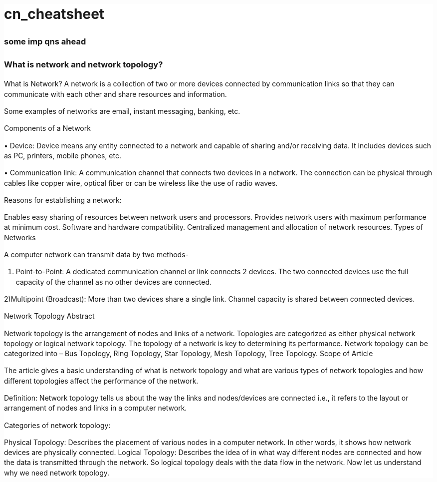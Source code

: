 # cn_cheatsheet
### some imp qns ahead

### **What is network and network topology?**
What is Network?
A network is a collection of two or more devices connected by communication links so that they can communicate with each other and share resources and information. 

Some examples of networks are email, instant messaging, banking, etc. 

Components of a Network 

• Device: Device means any entity connected to a network and capable of sharing and/or receiving data. It includes devices such as PC, printers, mobile phones, etc. 

• Communication link: A communication channel that connects two devices in a network. The connection can be physical through cables like copper wire, optical fiber or can be wireless like the use of radio waves.    

Reasons for establishing a network: 

Enables easy sharing of resources between network users and processors. 
Provides network users with maximum performance at minimum cost. 
Software and hardware compatibility. 
Centralized management and allocation of network resources. 
Types of Networks 

A computer network can transmit data by two methods- 

1) Point-to-Point: A dedicated communication channel or link connects 2 devices. The two connected devices use the full capacity of the channel as no other devices are connected. 


 2)Multipoint (Broadcast): More than two devices share a single link. Channel capacity is shared between connected devices. 


Network Topology
Abstract

Network topology is the arrangement of nodes and links of a network.
Topologies are categorized as either physical network topology or logical network topology. 
The topology of a network is key to determining its performance. 
Network topology can be categorized into – Bus Topology, Ring Topology, Star Topology, Mesh Topology, Tree Topology.
Scope of Article 

The article gives a basic understanding of what is network topology and what are various types of network topologies and how different topologies affect the performance of the network.

Definition: Network topology tells us about the way the links and nodes/devices are connected i.e., it refers to the layout or arrangement of nodes and links in a computer network. 

Categories of network topology: 

Physical Topology: Describes the placement of various nodes in a computer network. In other words, it shows how network devices are physically connected. 
Logical Topology: Describes the idea of in what way different nodes are connected and how the data is transmitted through the network. So logical topology deals with the data flow in the network. 
Now let us understand why we need network topology. 
